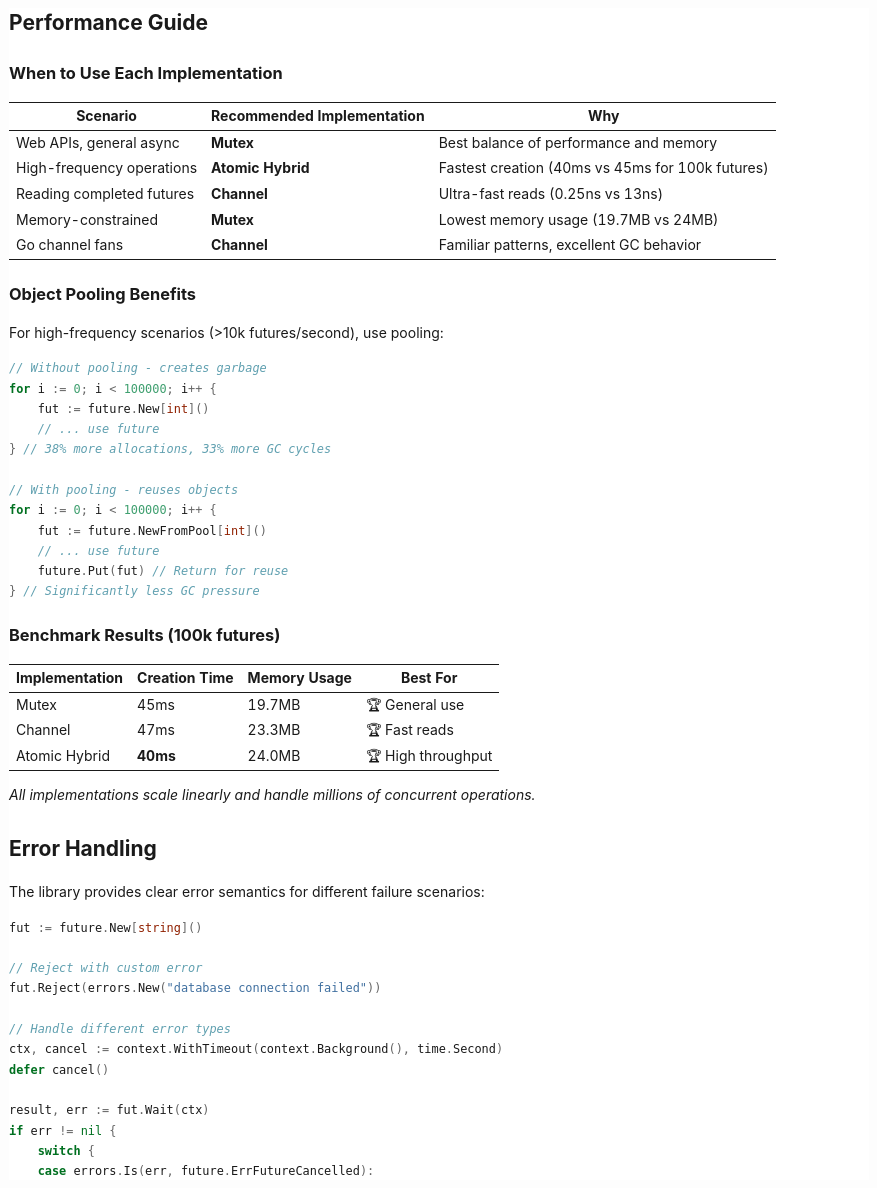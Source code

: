 ## Performance Guide

### When to Use Each Implementation

| Scenario | Recommended Implementation | Why |
|----------|---------------------------|-----|
| Web APIs, general async | **Mutex** | Best balance of performance and memory |
| High-frequency operations | **Atomic Hybrid** | Fastest creation (40ms vs 45ms for 100k futures) |
| Reading completed futures | **Channel** | Ultra-fast reads (0.25ns vs 13ns) |
| Memory-constrained | **Mutex** | Lowest memory usage (19.7MB vs 24MB) |
| Go channel fans | **Channel** | Familiar patterns, excellent GC behavior |

### Object Pooling Benefits

For high-frequency scenarios (>10k futures/second), use pooling:

```go
// Without pooling - creates garbage
for i := 0; i < 100000; i++ {
    fut := future.New[int]()
    // ... use future
} // 38% more allocations, 33% more GC cycles

// With pooling - reuses objects
for i := 0; i < 100000; i++ {
    fut := future.NewFromPool[int]()
    // ... use future
    future.Put(fut) // Return for reuse
} // Significantly less GC pressure
```

### Benchmark Results (100k futures)

| Implementation | Creation Time | Memory Usage | Best For |
|---------------|---------------|--------------|----------|
| Mutex | 45ms | 19.7MB | 🏆 General use |
| Channel | 47ms | 23.3MB | 🏆 Fast reads |
| Atomic Hybrid | **40ms** | 24.0MB | 🏆 High throughput |

*All implementations scale linearly and handle millions of concurrent operations.*

## Error Handling

The library provides clear error semantics for different failure scenarios:

```go
fut := future.New[string]()

// Reject with custom error
fut.Reject(errors.New("database connection failed"))

// Handle different error types
ctx, cancel := context.WithTimeout(context.Background(), time.Second)
defer cancel()

result, err := fut.Wait(ctx)
if err != nil {
    switch {
    case errors.Is(err, future.ErrFutureCancelled):
```